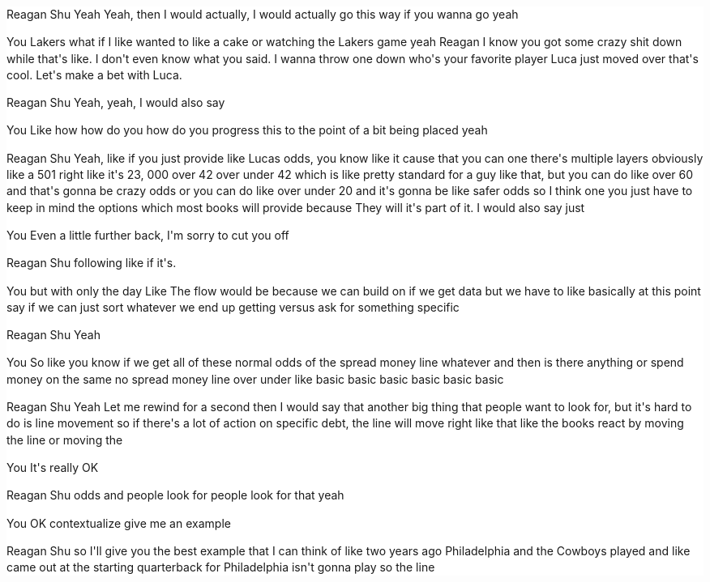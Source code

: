 Reagan Shu
Yeah Yeah, then I would actually, I would actually go this way if you wanna go yeah 

You
Lakers what if I like wanted to like a cake or watching the Lakers game yeah Reagan I know you got some crazy shit down while that's like. I don't even know what you said. I wanna throw one down who's your favorite player Luca just moved over that's cool. Let's make a bet with Luca. 

Reagan Shu
Yeah, yeah, I would also say 

You
Like how how do you how do you progress this to the point of a bit being placed yeah 

Reagan Shu
Yeah, like if you just provide like Lucas odds, you know like it cause that you can one there's multiple layers obviously like a 501 right like it's 23, 000 over 42 over under 42 which is like pretty standard for a guy like that, but you can do like over 60 and that's gonna be crazy odds or you can do like over under 20 and it's gonna be like safer odds so I think one you just have to keep in mind the options which most books will provide because They will it's part of it. I would also say just 

You
Even a little further back, I'm sorry to cut you off 

Reagan Shu
following like if it's. 

You
but with only the day Like The flow would be because we can build on if we get data but we have to like basically at this point say if we can just sort whatever we end up getting versus ask for something specific 

Reagan Shu
Yeah 

You
So like you know if we get all of these normal odds of the spread money line whatever and then is there anything or spend money on the same no spread money line over under like basic basic basic basic basic basic 

Reagan Shu
Yeah Let me rewind for a second then I would say that another big thing that people want to look for, but it's hard to do is line movement so if there's a lot of action on specific debt, the line will move right like that like the books react by moving the line or moving the 

You
It's really OK 

Reagan Shu
odds and people look for people look for that yeah 

You
OK contextualize give me an example 

Reagan Shu
so I'll give you the best example that I can think of like two years ago Philadelphia and the Cowboys played and like came out at the starting quarterback for Philadelphia isn't gonna play so the line 
